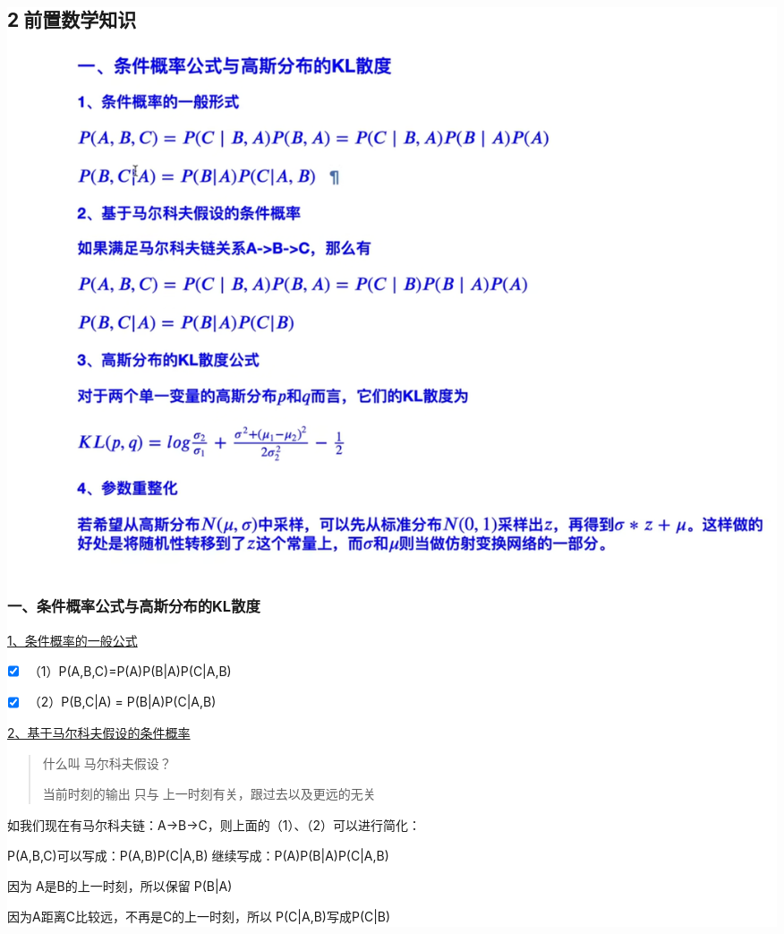 ## 2 前置数学知识

![image-20241209164357441](images/image-20241209164357441.png)

### **一、条件概率公式与高斯分布的KL散度**

<u>1、条件概率的一般公式</u>

- [x] （1）P(A,B,C)=P(A)P(B|A)P(C|A,B)

- [x] （2）P(B,C|A) = P(B|A)P(C|A,B)

<u>2、基于马尔科夫假设的条件概率</u>

> 什么叫 马尔科夫假设？
>
> 当前时刻的输出 只与 上一时刻有关，跟过去以及更远的无关

如我们现在有马尔科夫链：A→B→C，则上面的（1）、（2）可以进行简化：

P(A,B,C)可以写成：P(A,B)P(C|A,B) 继续写成：P(A)P(B|A)P(C|A,B)

因为 A是B的上一时刻，所以保留 P(B|A)

因为A距离C比较远，不再是C的上一时刻，所以 P(C|A,B)写成P(C|B)
